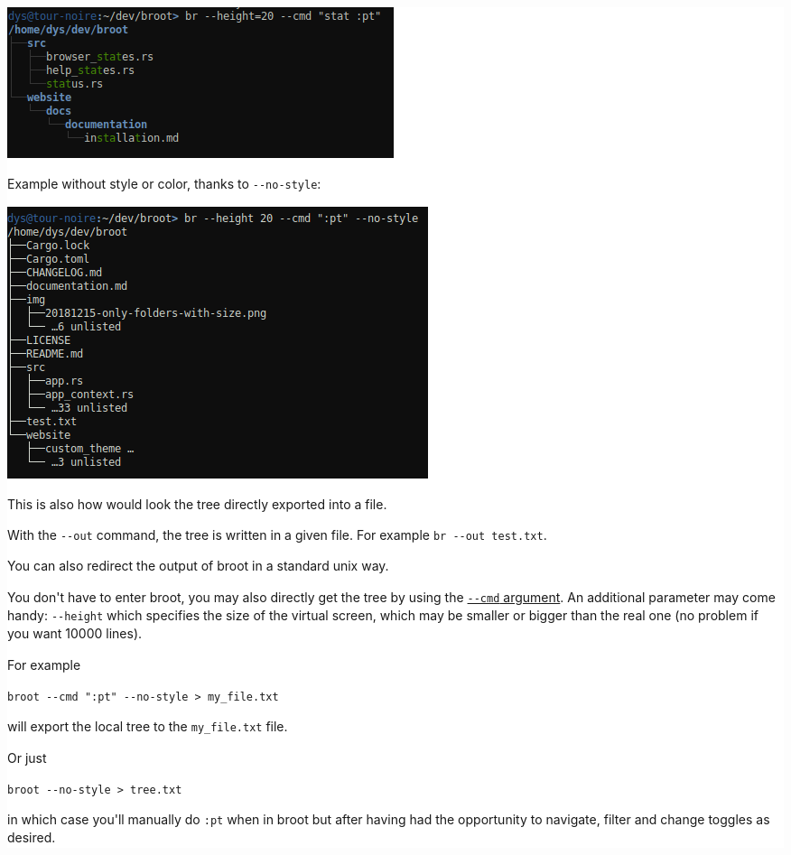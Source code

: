![exported styled tree](../img/20190321-cmd-pt-styled.png)

Example without style or color, thanks to `--no-style`:

![exported unstyled tree](../img/20190321-cmd-pt-unstyled.png)

This is also how would look the tree directly exported into a file.

With the `--out` command, the tree is written in a given file. For example `br --out test.txt`.

You can also  redirect the output of broot in a standard unix way.

You don't have to enter broot, you may also directly get the tree by using the [`--cmd` argument](#cmd). An additional parameter may come handy: `--height` which specifies the size of the virtual screen, which may be smaller or bigger than the real one (no problem if you want 10000 lines).

For example

    broot --cmd ":pt" --no-style > my_file.txt

will export the local tree to the `my_file.txt` file.

Or just

    broot --no-style > tree.txt

in which case you'll manually do `:pt` when in broot but after having had the opportunity to navigate, filter and change toggles as desired.

